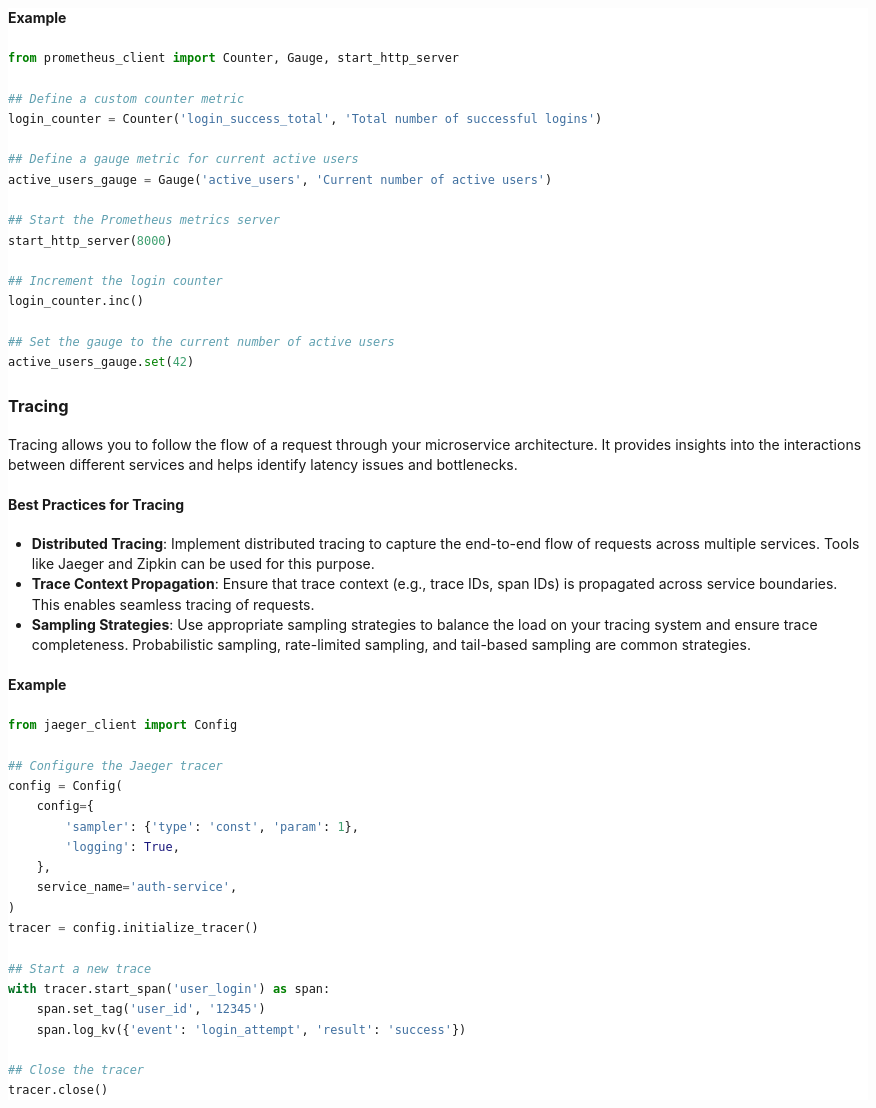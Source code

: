 #### Example
```python
from prometheus_client import Counter, Gauge, start_http_server

## Define a custom counter metric
login_counter = Counter('login_success_total', 'Total number of successful logins')

## Define a gauge metric for current active users
active_users_gauge = Gauge('active_users', 'Current number of active users')

## Start the Prometheus metrics server
start_http_server(8000)

## Increment the login counter
login_counter.inc()

## Set the gauge to the current number of active users
active_users_gauge.set(42)
```

### Tracing

Tracing allows you to follow the flow of a request through your microservice architecture. It provides insights into the interactions between different services and helps identify latency issues and bottlenecks.

#### Best Practices for Tracing
- **Distributed Tracing**: Implement distributed tracing to capture the end-to-end flow of requests across multiple services. Tools like Jaeger and Zipkin can be used for this purpose.
- **Trace Context Propagation**: Ensure that trace context (e.g., trace IDs, span IDs) is propagated across service boundaries. This enables seamless tracing of requests.
- **Sampling Strategies**: Use appropriate sampling strategies to balance the load on your tracing system and ensure trace completeness. Probabilistic sampling, rate-limited sampling, and tail-based sampling are common strategies.

#### Example
```python
from jaeger_client import Config

## Configure the Jaeger tracer
config = Config(
    config={
        'sampler': {'type': 'const', 'param': 1},
        'logging': True,
    },
    service_name='auth-service',
)
tracer = config.initialize_tracer()

## Start a new trace
with tracer.start_span('user_login') as span:
    span.set_tag('user_id', '12345')
    span.log_kv({'event': 'login_attempt', 'result': 'success'})

## Close the tracer
tracer.close()
```
